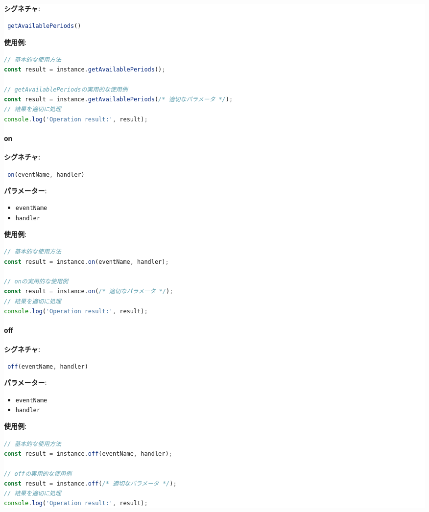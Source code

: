 **シグネチャ**:
```javascript
 getAvailablePeriods()
```

**使用例**:
```javascript
// 基本的な使用方法
const result = instance.getAvailablePeriods();

// getAvailablePeriodsの実用的な使用例
const result = instance.getAvailablePeriods(/* 適切なパラメータ */);
// 結果を適切に処理
console.log('Operation result:', result);
```

#### on

**シグネチャ**:
```javascript
 on(eventName, handler)
```

**パラメーター**:
- `eventName`
- `handler`

**使用例**:
```javascript
// 基本的な使用方法
const result = instance.on(eventName, handler);

// onの実用的な使用例
const result = instance.on(/* 適切なパラメータ */);
// 結果を適切に処理
console.log('Operation result:', result);
```

#### off

**シグネチャ**:
```javascript
 off(eventName, handler)
```

**パラメーター**:
- `eventName`
- `handler`

**使用例**:
```javascript
// 基本的な使用方法
const result = instance.off(eventName, handler);

// offの実用的な使用例
const result = instance.off(/* 適切なパラメータ */);
// 結果を適切に処理
console.log('Operation result:', result);
```
